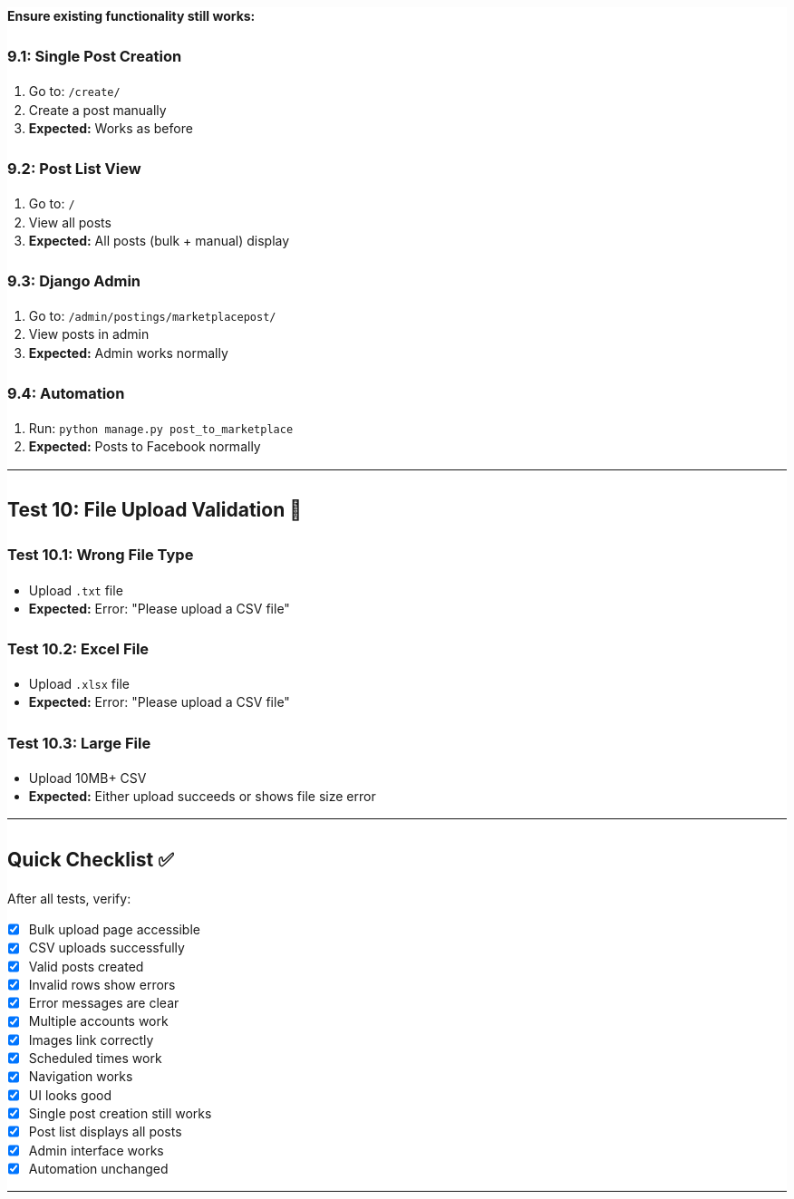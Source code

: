 **Ensure existing functionality still works:**

### 9.1: Single Post Creation
1. Go to: `/create/`
2. Create a post manually
3. **Expected:** Works as before

### 9.2: Post List View
1. Go to: `/`
2. View all posts
3. **Expected:** All posts (bulk + manual) display

### 9.3: Django Admin
1. Go to: `/admin/postings/marketplacepost/`
2. View posts in admin
3. **Expected:** Admin works normally

### 9.4: Automation
1. Run: `python manage.py post_to_marketplace`
2. **Expected:** Posts to Facebook normally

---

## Test 10: File Upload Validation 📁

### Test 10.1: Wrong File Type
- Upload `.txt` file
- **Expected:** Error: "Please upload a CSV file"

### Test 10.2: Excel File
- Upload `.xlsx` file
- **Expected:** Error: "Please upload a CSV file"

### Test 10.3: Large File
- Upload 10MB+ CSV
- **Expected:** Either upload succeeds or shows file size error

---

## Quick Checklist ✅

After all tests, verify:

- [x] Bulk upload page accessible
- [x] CSV uploads successfully
- [x] Valid posts created
- [x] Invalid rows show errors
- [x] Error messages are clear
- [x] Multiple accounts work
- [x] Images link correctly
- [x] Scheduled times work
- [x] Navigation works
- [x] UI looks good
- [x] Single post creation still works
- [x] Post list displays all posts
- [x] Admin interface works
- [x] Automation unchanged

---